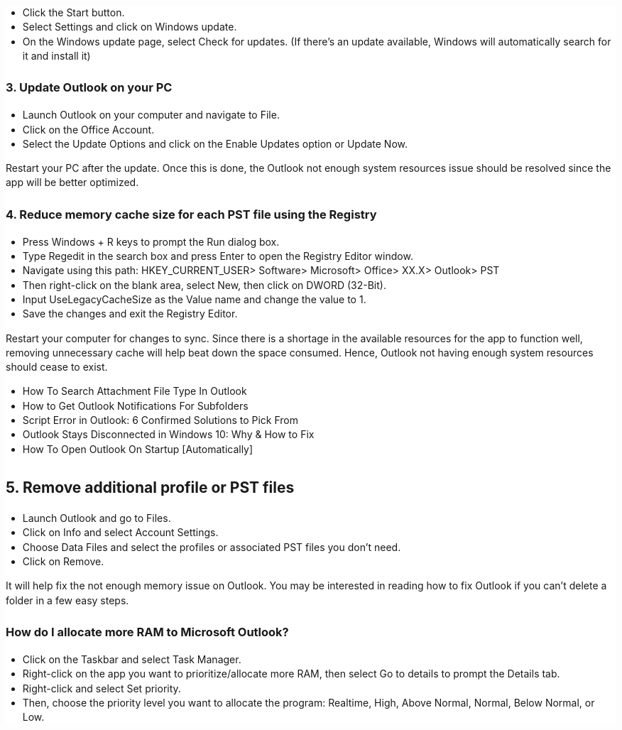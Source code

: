- Click the Start button.
 - Select Settings and click on Windows update.
 - On the Windows update page, select Check for updates. (If there’s an update available, Windows will automatically search for it and install it)

 
### 3. Update Outlook on your PC
 
- Launch Outlook on your computer and navigate to File.
 - Click on the Office Account.
 - Select the Update Options and click on the Enable Updates option or Update Now.

 
Restart your PC after the update. Once this is done, the Outlook not enough system resources issue should be resolved since the app will be better optimized.
 
### 4. Reduce memory cache size for each PST file using the Registry
 
- Press Windows + R keys to prompt the Run dialog box.
 - Type Regedit in the search box and press Enter to open the Registry Editor window.
 - Navigate using this path: HKEY_CURRENT_USER> Software> Microsoft> Office> XX.X> Outlook> PST
 - Then right-click on the blank area, select New, then click on DWORD (32-Bit).
 - Input UseLegacyCacheSize as the Value name and change the value to 1.
 - Save the changes and exit the Registry Editor.

 
Restart your computer for changes to sync. Since there is a shortage in the available resources for the app to function well, removing unnecessary cache will help beat down the space consumed. Hence, Outlook not having enough system resources should cease to exist.
 
- How To Search Attachment File Type In Outlook
 - How to Get Outlook Notifications For Subfolders
 - Script Error in Outlook: 6 Confirmed Solutions to Pick From
 - Outlook Stays Disconnected in Windows 10: Why & How to Fix
 - How To Open Outlook On Startup [Automatically]

 
## 5. Remove additional profile or PST files
 
- Launch Outlook and go to Files.
 - Click on Info and select Account Settings.
 - Choose Data Files and select the profiles or associated PST files you don’t need.
 - Click on Remove.

 
It will help fix the not enough memory issue on Outlook. You may be interested in reading how to fix Outlook if you can’t delete a folder in a few easy steps.
 
### How do I allocate more RAM to Microsoft Outlook?
 
- Click on the Taskbar and select Task Manager.
 - Right-click on the app you want to prioritize/allocate more RAM, then select Go to details to prompt the Details tab.
 - Right-click and select Set priority.
 - Then, choose the priority level you want to allocate the program: Realtime, High, Above Normal, Normal, Below Normal, or Low.
